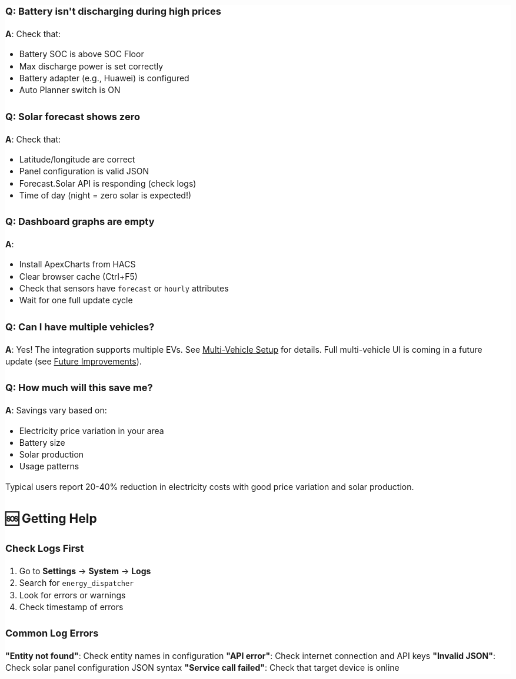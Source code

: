### Q: Battery isn't discharging during high prices
**A**: Check that:
- Battery SOC is above SOC Floor
- Max discharge power is set correctly
- Battery adapter (e.g., Huawei) is configured
- Auto Planner switch is ON

### Q: Solar forecast shows zero
**A**: Check that:
- Latitude/longitude are correct
- Panel configuration is valid JSON
- Forecast.Solar API is responding (check logs)
- Time of day (night = zero solar is expected!)

### Q: Dashboard graphs are empty
**A**: 
- Install ApexCharts from HACS
- Clear browser cache (Ctrl+F5)
- Check that sensors have `forecast` or `hourly` attributes
- Wait for one full update cycle

### Q: Can I have multiple vehicles?
**A**: Yes! The integration supports multiple EVs. See [Multi-Vehicle Setup](./multi_vehicle_setup.md) for details. Full multi-vehicle UI is coming in a future update (see [Future Improvements](./future_improvements.md)).

### Q: How much will this save me?
**A**: Savings vary based on:
- Electricity price variation in your area
- Battery size
- Solar production
- Usage patterns

Typical users report 20-40% reduction in electricity costs with good price variation and solar production.

## 🆘 Getting Help

### Check Logs First

1. Go to **Settings** → **System** → **Logs**
2. Search for `energy_dispatcher`
3. Look for errors or warnings
4. Check timestamp of errors

### Common Log Errors

**"Entity not found"**: Check entity names in configuration
**"API error"**: Check internet connection and API keys
**"Invalid JSON"**: Check solar panel configuration JSON syntax
**"Service call failed"**: Check that target device is online
